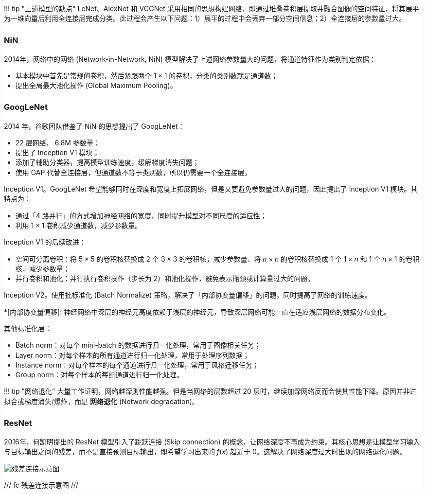 !!! tip "上述模型的缺点"
    LeNet、AlexNet 和 VGGNet 采用相同的思想构建网络，即通过堆叠卷积层提取并融合图像的空间特征，将其展平为一维向量后利用全连接层完成分类。此过程会产生以下问题：1）展平的过程中会丢弃一部分空间信息；2）全连接层的参数量过大。

### NiN

2014年，网络中的网络 (Network-in-Network, NiN) 模型解决了上述网络参数量大的问题，将通道特征作为类别判定依据：

- 基本模块中首先是常规的卷积，然后紧跟两个 $1\times 1$ 的卷积，分类的类别数就是通道数；
- 提出全局最大池化操作 (Global Maximum Pooling)。

### GoogLeNet

2014 年，谷歌团队借鉴了 NiN 的思想提出了 GoogLeNet：

- 22 层网络， 6.8M 参数量；
- 提出了 Inception V1 模块；
- 添加了辅助分类器，提高模型训练速度，缓解梯度消失问题；
- 使用 GAP 代替全连接层，但通道数不等于类别数，所以仍需要一个全连接层。

Inception V1。GoogLeNet 希望能够同时在深度和宽度上拓展网络，但是又要避免参数量过大的问题，因此提出了 Inception V1 模块。其特点为：

- 通过「4 路并行」的方式增加神经网络的宽度，同时提升模型对不同尺度的适应性；
- 利用 $1\times 1$ 卷积减少通道数，减少参数量。

Inception V1 的后续改进：

- 空间可分离卷积：将 $5\times 5$ 的卷积核替换成 $2$ 个 $3\times 3$ 的卷积核，减少参数量、将 $n\times n$ 的卷积核替换成 $1$ 个 $1\times n$ 和 $1$ 个 $n\times 1$ 的卷积核，减少参数量；
- 并行卷积和池化：并行执行卷积操作（步长为 $2$）和池化操作，避免表示瓶颈或计算量过大的问题。

Inception V2。使用批标准化 (Batch Normalize) 策略，解决了「内部协变量偏移」的问题，同时提高了网络的训练速度。

*[内部协变量偏移]: 神经网络中深层的神经元高度依赖于浅层的神经元，导致深层网络可能一直在适应浅层网络的数据分布变化。

其他标准化层：

- Batch norm：对每个 mini-batch 的数据进行归一化处理，常用于图像相关任务；
- Layer norm：对每个样本的所有通道进行归一化处理，常用于处理序列数据；
- Instance norm：对每个样本的每个通道进行归一化处理，常用于风格迁移任务；
- Group norm：对每个样本的每组通道进行归一化处理。

!!! tip "网络退化"
    大量工作证明，网络越深则性能越强。但是当网络的层数超过 $20$ 层时，继续加深网络反而会使其性能下降。原因并非过拟合或梯度消失/爆炸，而是 **网络退化** (Network degradation)。

### ResNet

2016年，何凯明提出的 ResNet 模型引入了跳跃连接 (Skip connection) 的概念，让网络深度不再成为约束。其核心思想是让模型学习输入与目标输出之间的残差，而不是直接预测目标输出，即希望学习出来的 $f(x)$ 趋近于 $0$。这解决了网络深度过大时出现的网络退化问题。

![残差连接示意图](https://cdn.dwj601.cn/images/20250318091046475.png)

/// fc
残差连接示意图
///
